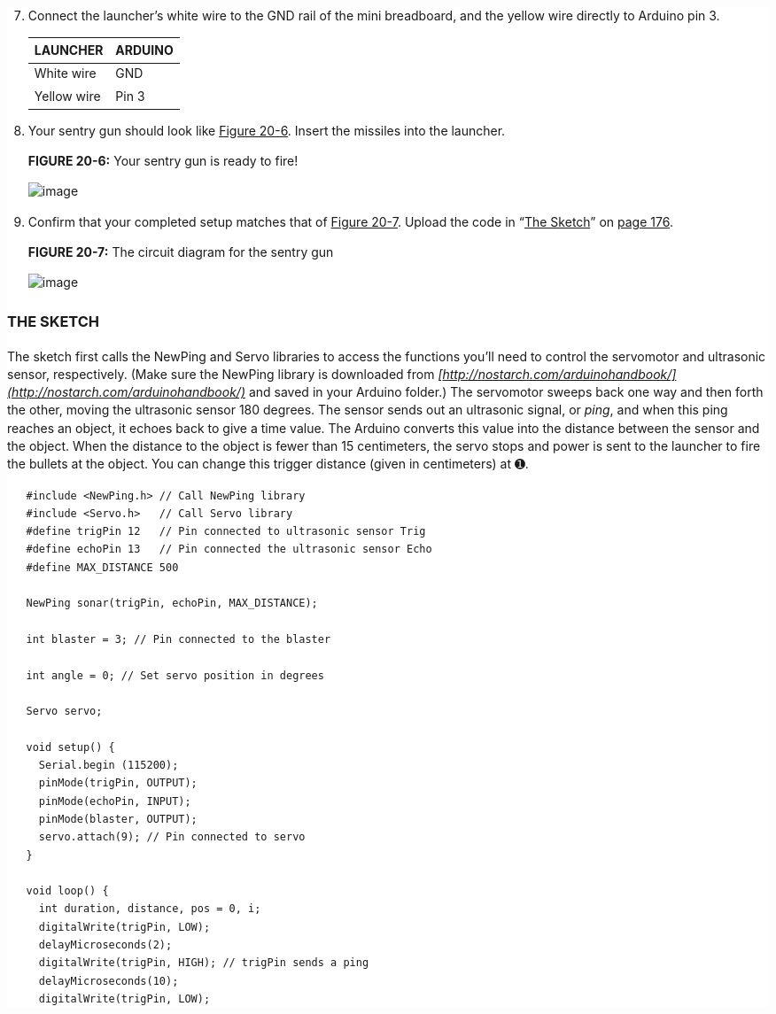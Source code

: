 7.  Connect the launcher’s white wire to the GND rail of the mini breadboard, and the yellow wire directly to Arduino pin 3.

    | **LAUNCHER** | **ARDUINO** |
    | --- | --- |
    | White wire | GND |
    | Yellow wire | Pin 3 |

8.  Your sentry gun should look like [Figure 20-6](ch20.xhtml#ch20fig6). Insert the missiles into the launcher.

    **FIGURE 20-6:**
    Your sentry gun is ready to fire!

    ![image](../images/f20-06.jpg)
9.  Confirm that your completed setup matches that of [Figure 20-7](ch20.xhtml#ch20fig7). Upload the code in “[The Sketch](ch20.xhtml#ch20lev1sec03)” on [page 176](ch20.xhtml#page_176).

    **FIGURE 20-7:**
    The circuit diagram for the sentry gun

    ![image](../images/f20-07.jpg)

### **THE SKETCH**

The sketch first calls the NewPing and Servo libraries to access the functions you’ll need to control the servomotor and ultrasonic sensor, respectively. (Make sure the NewPing library is downloaded from *[http://nostarch.com/arduinohandbook/](http://nostarch.com/arduinohandbook/)* and saved in your Arduino folder.) The servomotor sweeps back one way and then forth the other, moving the ultrasonic sensor 180 degrees. The sensor sends out an ultrasonic signal, or *ping*, and when this ping reaches an object, it echoes back to give a time value. The Arduino converts this value into the distance between the sensor and the object. When the distance to the object is fewer than 15 centimeters, the servo stops and power is sent to the launcher to fire the bullets at the object. You can change this trigger distance (given in centimeters) at ➊.

```
   #include <NewPing.h> // Call NewPing library
   #include <Servo.h>   // Call Servo library
   #define trigPin 12   // Pin connected to ultrasonic sensor Trig
   #define echoPin 13   // Pin connected the ultrasonic sensor Echo
   #define MAX_DISTANCE 500

   NewPing sonar(trigPin, echoPin, MAX_DISTANCE);

   int blaster = 3; // Pin connected to the blaster

   int angle = 0; // Set servo position in degrees

   Servo servo;

   void setup() {
     Serial.begin (115200);
     pinMode(trigPin, OUTPUT);
     pinMode(echoPin, INPUT);
     pinMode(blaster, OUTPUT);
     servo.attach(9); // Pin connected to servo
   }

   void loop() {
     int duration, distance, pos = 0, i;
     digitalWrite(trigPin, LOW);
     delayMicroseconds(2);
     digitalWrite(trigPin, HIGH); // trigPin sends a ping
     delayMicroseconds(10);
     digitalWrite(trigPin, LOW);
```
